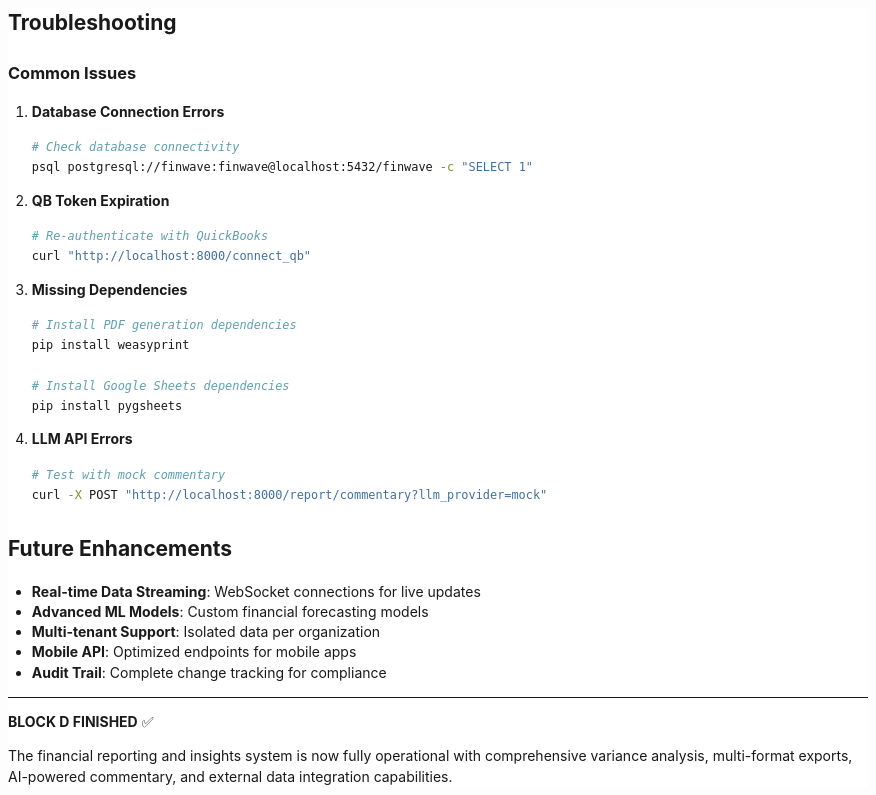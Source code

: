 ## Troubleshooting

### Common Issues

1. **Database Connection Errors**
   ```bash
   # Check database connectivity
   psql postgresql://finwave:finwave@localhost:5432/finwave -c "SELECT 1"
   ```

2. **QB Token Expiration**
   ```bash
   # Re-authenticate with QuickBooks
   curl "http://localhost:8000/connect_qb"
   ```

3. **Missing Dependencies**
   ```bash
   # Install PDF generation dependencies
   pip install weasyprint
   
   # Install Google Sheets dependencies  
   pip install pygsheets
   ```

4. **LLM API Errors**
   ```bash
   # Test with mock commentary
   curl -X POST "http://localhost:8000/report/commentary?llm_provider=mock"
   ```

## Future Enhancements

- **Real-time Data Streaming**: WebSocket connections for live updates
- **Advanced ML Models**: Custom financial forecasting models
- **Multi-tenant Support**: Isolated data per organization
- **Mobile API**: Optimized endpoints for mobile apps
- **Audit Trail**: Complete change tracking for compliance

---

**BLOCK D FINISHED** ✅

The financial reporting and insights system is now fully operational with comprehensive variance analysis, multi-format exports, AI-powered commentary, and external data integration capabilities.